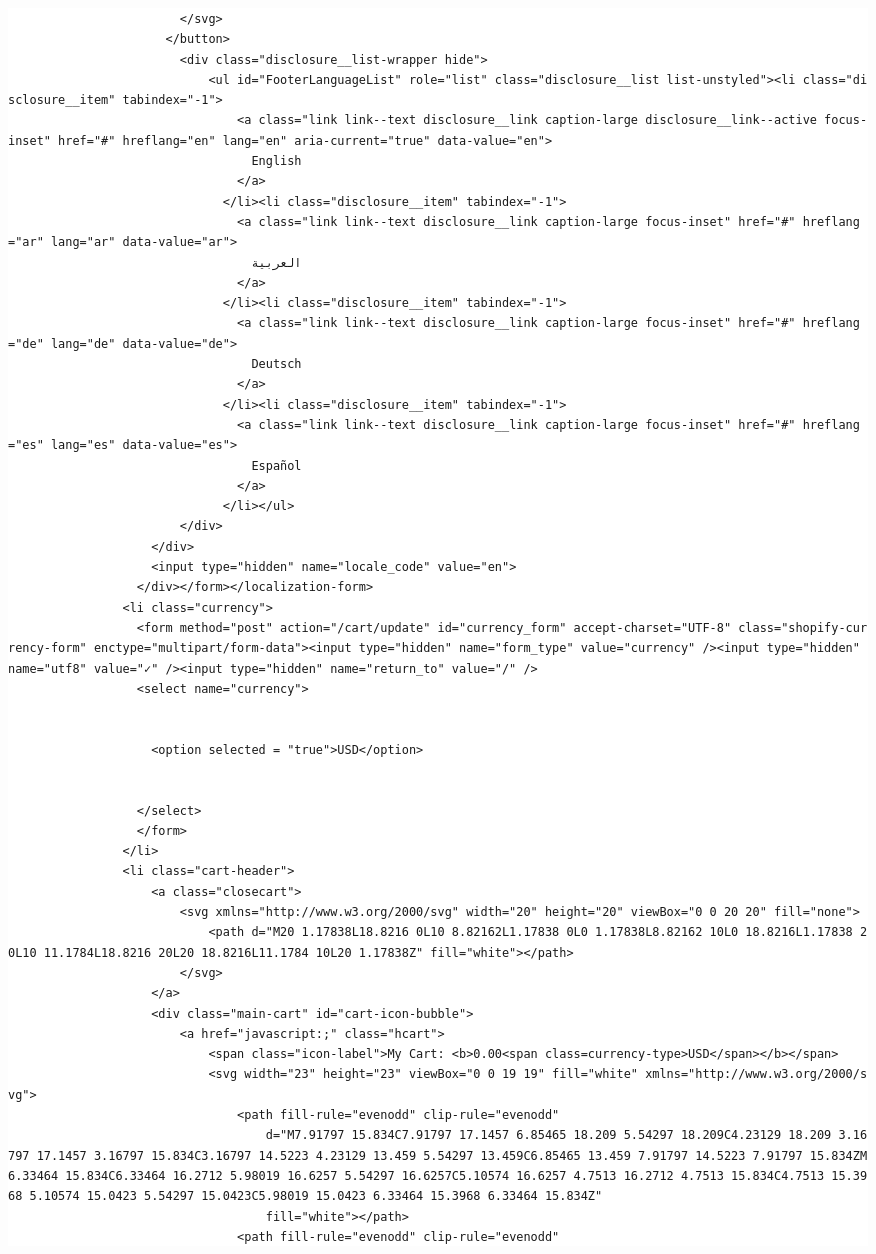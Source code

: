                             </svg>
                          </button>
                            <div class="disclosure__list-wrapper hide">
                                <ul id="FooterLanguageList" role="list" class="disclosure__list list-unstyled"><li class="disclosure__item" tabindex="-1">
                                    <a class="link link--text disclosure__link caption-large disclosure__link--active focus-inset" href="#" hreflang="en" lang="en" aria-current="true" data-value="en">
                                      English
                                    </a>
                                  </li><li class="disclosure__item" tabindex="-1">
                                    <a class="link link--text disclosure__link caption-large focus-inset" href="#" hreflang="ar" lang="ar" data-value="ar">
                                      العربية
                                    </a>
                                  </li><li class="disclosure__item" tabindex="-1">
                                    <a class="link link--text disclosure__link caption-large focus-inset" href="#" hreflang="de" lang="de" data-value="de">
                                      Deutsch
                                    </a>
                                  </li><li class="disclosure__item" tabindex="-1">
                                    <a class="link link--text disclosure__link caption-large focus-inset" href="#" hreflang="es" lang="es" data-value="es">
                                      Español
                                    </a>
                                  </li></ul>
                            </div>
                        </div>
                        <input type="hidden" name="locale_code" value="en">
                      </div></form></localization-form>
                    <li class="currency">
                      <form method="post" action="/cart/update" id="currency_form" accept-charset="UTF-8" class="shopify-currency-form" enctype="multipart/form-data"><input type="hidden" name="form_type" value="currency" /><input type="hidden" name="utf8" value="✓" /><input type="hidden" name="return_to" value="/" />
                      <select name="currency">
                        
                        
                        <option selected = "true">USD</option>
                        
                        
                      </select>
                      </form>
                    </li>
                    <li class="cart-header">
                        <a class="closecart">
                            <svg xmlns="http://www.w3.org/2000/svg" width="20" height="20" viewBox="0 0 20 20" fill="none">
                                <path d="M20 1.17838L18.8216 0L10 8.82162L1.17838 0L0 1.17838L8.82162 10L0 18.8216L1.17838 20L10 11.1784L18.8216 20L20 18.8216L11.1784 10L20 1.17838Z" fill="white"></path>
                            </svg>
                        </a>
                        <div class="main-cart" id="cart-icon-bubble">
                            <a href="javascript:;" class="hcart">
                                <span class="icon-label">My Cart: <b>0.00<span class=currency-type>USD</span></b></span>
                                <svg width="23" height="23" viewBox="0 0 19 19" fill="white" xmlns="http://www.w3.org/2000/svg">
                                    <path fill-rule="evenodd" clip-rule="evenodd"
                                        d="M7.91797 15.834C7.91797 17.1457 6.85465 18.209 5.54297 18.209C4.23129 18.209 3.16797 17.1457 3.16797 15.834C3.16797 14.5223 4.23129 13.459 5.54297 13.459C6.85465 13.459 7.91797 14.5223 7.91797 15.834ZM6.33464 15.834C6.33464 16.2712 5.98019 16.6257 5.54297 16.6257C5.10574 16.6257 4.7513 16.2712 4.7513 15.834C4.7513 15.3968 5.10574 15.0423 5.54297 15.0423C5.98019 15.0423 6.33464 15.3968 6.33464 15.834Z"
                                        fill="white"></path>
                                    <path fill-rule="evenodd" clip-rule="evenodd"